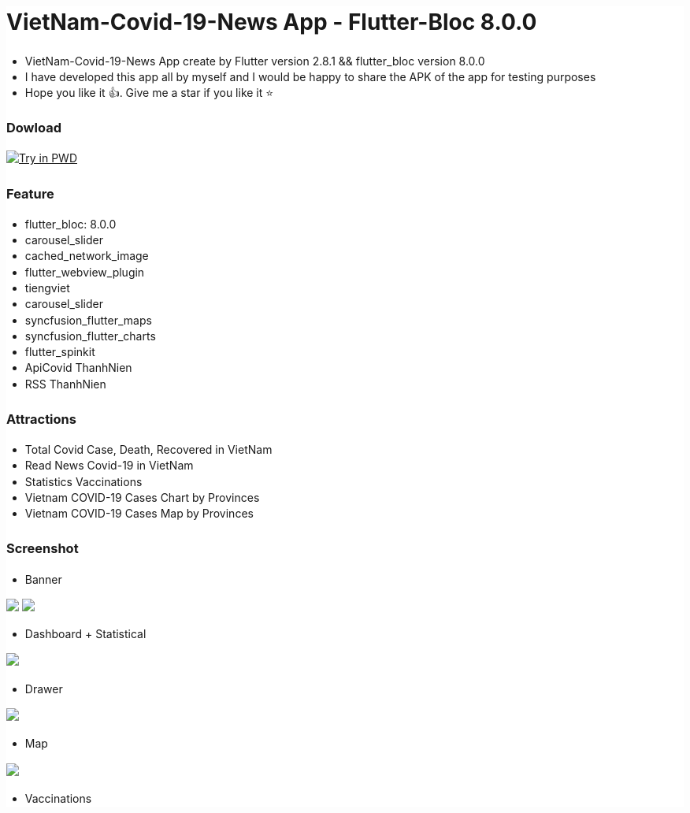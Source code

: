 # VietNam-Covid-19-News App - Flutter-Bloc 8.0.0

* VietNam-Covid-19-News App create by Flutter version 2.8.1 && flutter_bloc version 8.0.0
* I have developed this app all by myself and I would be happy to share the APK of the app for testing purposes
* Hope you like it 👍. Give me a star if you like it ⭐

### Dowload
[![Try in PWD](https://i.pinimg.com/originals/01/d9/53/01d95329a419f52751f875daf9d0f1aa.png)](https://github.com/quocbao238/VietNam-Covid-19-News/raw/main/apk/app-release.apk)

### Feature
-   flutter_bloc: 8.0.0
-   carousel_slider
-   cached_network_image
-   flutter_webview_plugin
-   tiengviet
-   carousel_slider
-   syncfusion_flutter_maps
-   syncfusion_flutter_charts
-   flutter_spinkit
-   ApiCovid ThanhNien
-   RSS ThanhNien 

### Attractions
-   Total Covid Case, Death, Recovered in VietNam
-   Read News Covid-19 in VietNam
-   Statistics Vaccinations
-   Vietnam COVID-19 Cases Chart by Provinces 
-   Vietnam COVID-19 Cases Map by Provinces 

### Screenshot
- Banner
<img src="https://raw.githubusercontent.com/quocbao238/VietNam-Covid-19-News/main/screenshot/banner1.png" width="2160"/>
<img src="https://raw.githubusercontent.com/quocbao238/VietNam-Covid-19-News/main/screenshot/banner2.png" width="2160"/> 

- Dashboard + Statistical

<img src="https://raw.githubusercontent.com/quocbao238/VietNam-Covid-19-News/main/screenshot/dashboard.png" width="2160"/> 

- Drawer

 <img src="https://raw.githubusercontent.com/quocbao238/VietNam-Covid-19-News/main/screenshot/drawer.png" width="2160"/> 

- Map

<img src="https://raw.githubusercontent.com/quocbao238/VietNam-Covid-19-News/main/screenshot/map.png" width="2160"/> 

- Vaccinations
 